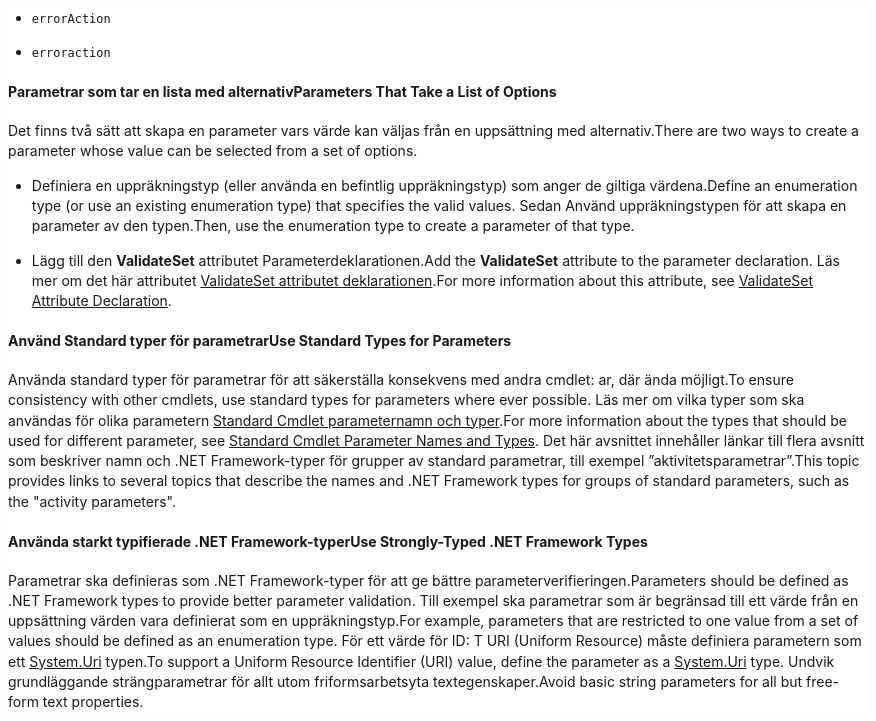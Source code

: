 - `errorAction`

- `erroraction`

#### <a name="parameters-that-take-a-list-of-options"></a><span data-ttu-id="f1a80-153">Parametrar som tar en lista med alternativ</span><span class="sxs-lookup"><span data-stu-id="f1a80-153">Parameters That Take a List of Options</span></span>

<span data-ttu-id="f1a80-154">Det finns två sätt att skapa en parameter vars värde kan väljas från en uppsättning med alternativ.</span><span class="sxs-lookup"><span data-stu-id="f1a80-154">There are two ways to create a parameter whose value can be selected from a set of options.</span></span>

- <span data-ttu-id="f1a80-155">Definiera en uppräkningstyp (eller använda en befintlig uppräkningstyp) som anger de giltiga värdena.</span><span class="sxs-lookup"><span data-stu-id="f1a80-155">Define an enumeration type (or use an existing enumeration type) that specifies the valid values.</span></span> <span data-ttu-id="f1a80-156">Sedan Använd uppräkningstypen för att skapa en parameter av den typen.</span><span class="sxs-lookup"><span data-stu-id="f1a80-156">Then, use the enumeration type to create a parameter of that type.</span></span>

- <span data-ttu-id="f1a80-157">Lägg till den **ValidateSet** attributet Parameterdeklarationen.</span><span class="sxs-lookup"><span data-stu-id="f1a80-157">Add the **ValidateSet** attribute to the parameter declaration.</span></span> <span data-ttu-id="f1a80-158">Läs mer om det här attributet [ValidateSet attributet deklarationen](./validateset-attribute-declaration.md).</span><span class="sxs-lookup"><span data-stu-id="f1a80-158">For more information about this attribute, see [ValidateSet Attribute Declaration](./validateset-attribute-declaration.md).</span></span>

#### <a name="use-standard-types-for-parameters"></a><span data-ttu-id="f1a80-159">Använd Standard typer för parametrar</span><span class="sxs-lookup"><span data-stu-id="f1a80-159">Use Standard Types for Parameters</span></span>

<span data-ttu-id="f1a80-160">Använda standard typer för parametrar för att säkerställa konsekvens med andra cmdlet: ar, där ända möjligt.</span><span class="sxs-lookup"><span data-stu-id="f1a80-160">To ensure consistency with other cmdlets, use standard types for parameters where ever possible.</span></span> <span data-ttu-id="f1a80-161">Läs mer om vilka typer som ska användas för olika parametern [Standard Cmdlet parameternamn och typer](./standard-cmdlet-parameter-names-and-types.md).</span><span class="sxs-lookup"><span data-stu-id="f1a80-161">For more information about the types that should be used for different parameter, see [Standard Cmdlet Parameter Names and Types](./standard-cmdlet-parameter-names-and-types.md).</span></span> <span data-ttu-id="f1a80-162">Det här avsnittet innehåller länkar till flera avsnitt som beskriver namn och .NET Framework-typer för grupper av standard parametrar, till exempel ”aktivitetsparametrar”.</span><span class="sxs-lookup"><span data-stu-id="f1a80-162">This topic provides links to several topics that describe the names and .NET Framework types for groups of standard parameters, such as the "activity parameters".</span></span>

#### <a name="use-strongly-typed-net-framework-types"></a><span data-ttu-id="f1a80-163">Använda starkt typifierade .NET Framework-typer</span><span class="sxs-lookup"><span data-stu-id="f1a80-163">Use Strongly-Typed .NET Framework Types</span></span>

<span data-ttu-id="f1a80-164">Parametrar ska definieras som .NET Framework-typer för att ge bättre parameterverifieringen.</span><span class="sxs-lookup"><span data-stu-id="f1a80-164">Parameters should be defined as .NET Framework types to provide better parameter validation.</span></span> <span data-ttu-id="f1a80-165">Till exempel ska parametrar som är begränsad till ett värde från en uppsättning värden vara definierat som en uppräkningstyp.</span><span class="sxs-lookup"><span data-stu-id="f1a80-165">For example, parameters that are restricted to one value from a set of values should be defined as an enumeration type.</span></span> <span data-ttu-id="f1a80-166">För ett värde för ID: T URI (Uniform Resource) måste definiera parametern som ett [System.Uri](/dotnet/api/System.Uri) typen.</span><span class="sxs-lookup"><span data-stu-id="f1a80-166">To support a Uniform Resource Identifier (URI) value, define the parameter as a [System.Uri](/dotnet/api/System.Uri) type.</span></span> <span data-ttu-id="f1a80-167">Undvik grundläggande strängparametrar för allt utom friformsarbetsyta textegenskaper.</span><span class="sxs-lookup"><span data-stu-id="f1a80-167">Avoid basic string parameters for all but free-form text properties.</span></span>
